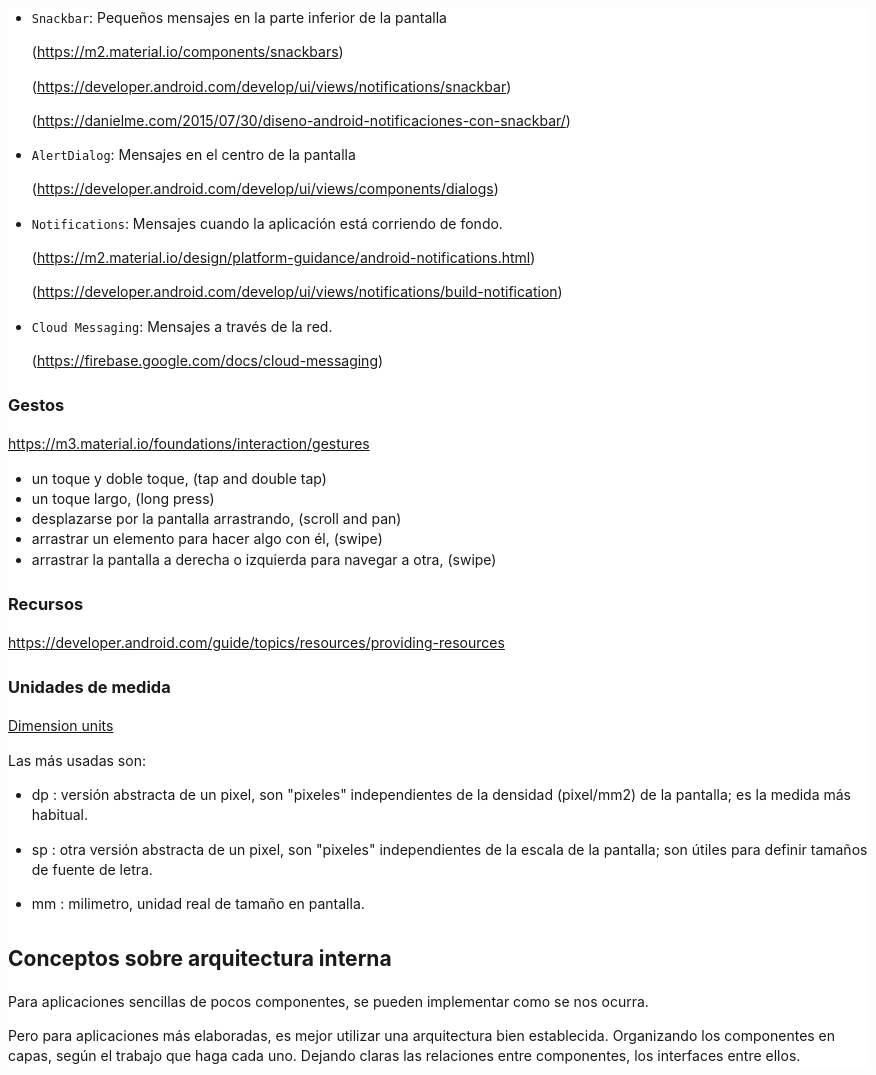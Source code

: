 - `Snackbar`: Pequeños mensajes en la parte inferior de la pantalla

  (https://m2.material.io/components/snackbars)
  
  (https://developer.android.com/develop/ui/views/notifications/snackbar)
  
  (https://danielme.com/2015/07/30/diseno-android-notificaciones-con-snackbar/)

- `AlertDialog`: Mensajes en el centro de la pantalla

  (https://developer.android.com/develop/ui/views/components/dialogs)

- `Notifications`: Mensajes cuando la aplicación está corriendo de fondo.

  (https://m2.material.io/design/platform-guidance/android-notifications.html)

  (https://developer.android.com/develop/ui/views/notifications/build-notification)

- `Cloud Messaging`: Mensajes a través de la red.

  (https://firebase.google.com/docs/cloud-messaging)


### Gestos

https://m3.material.io/foundations/interaction/gestures

- un toque y doble toque, (tap and double tap)
- un toque largo, (long press)
- desplazarse por la pantalla arrastrando, (scroll and pan)
- arrastrar un elemento para hacer algo con él, (swipe)
- arrastrar la pantalla a derecha o izquierda para navegar a otra, (swipe)

### Recursos

https://developer.android.com/guide/topics/resources/providing-resources


### Unidades de medida

[Dimension units](https://developer.android.com/guide/topics/resources/more-resources#Dimension)

Las más usadas son:

- dp : versión abstracta de un pixel, son "pixeles" independientes de la densidad (pixel/mm2) de la pantalla; es la medida más habitual.

- sp : otra versión abstracta de un pixel, son "pixeles" independientes de la escala de la pantalla; son útiles para definir tamaños de fuente de letra.

- mm : milimetro, unidad real de tamaño en pantalla.


## Conceptos sobre arquitectura interna

Para aplicaciones sencillas de pocos componentes, se pueden implementar como se nos ocurra. 

Pero para aplicaciones más elaboradas, es mejor utilizar una arquitectura bien establecida. Organizando los componentes en capas, según el trabajo que haga cada uno. Dejando claras las relaciones entre componentes, los interfaces entre ellos.
